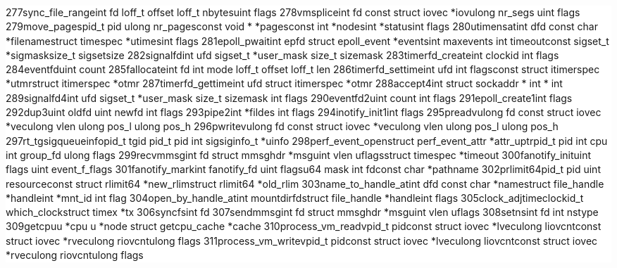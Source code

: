 <tr bgcolor="aliceblue"><td>277</td><td>sync_file_range</td><td>int fd</td><td> loff_t offset</td><td> loff_t nbytes</td><td>uint flags</td></tr>
<tr><td>278</td><td>vmsplice</td><td>int fd</td><td> const struct iovec  *iov</td><td>ulong nr_segs</td><td> uint flags</td></tr>
<tr bgcolor="aliceblue"><td>279</td><td>move_pages</td><td>pid_t pid</td><td> ulong nr_pages</td><td>const void  *  *pages</td><td>const int  *nodes</td><td>int  *status</td><td>int flags</td></tr>
<tr><td>280</td><td>utimensat</td><td>int dfd</td><td> const char  *filename</td><td>struct timespec  *utimes</td><td>int flags</td></tr>
<tr bgcolor="aliceblue"><td>281</td><td>epoll_pwait</td><td>int epfd</td><td> struct epoll_event  *events</td><td>int maxevents</td><td> int timeout</td><td>const sigset_t  *sigmask</td><td>size_t sigsetsize</td></tr>
<tr><td>282</td><td>signalfd</td><td>int ufd</td><td> sigset_t  *user_mask</td><td> size_t sizemask</td></tr>
<tr bgcolor="aliceblue"><td>283</td><td>timerfd_create</td><td>int clockid</td><td> int flags</td></tr>
<tr><td>284</td><td>eventfd</td><td>uint count</td></tr>
<tr bgcolor="aliceblue"><td>285</td><td>fallocate</td><td>int fd</td><td> int mode</td><td> loff_t offset</td><td> loff_t len</td></tr>
<tr><td>286</td><td>timerfd_settime</td><td>int ufd</td><td> int flags</td><td>const struct itimerspec  *utmr</td><td>struct itimerspec  *otmr</td></tr>
<tr bgcolor="aliceblue"><td>287</td><td>timerfd_gettime</td><td>int ufd</td><td> struct itimerspec  *otmr</td></tr>
<tr><td>288</td><td>accept4</td><td>int</td><td> struct sockaddr  *</td><td> int  *</td><td> int</td></tr>
<tr bgcolor="aliceblue"><td>289</td><td>signalfd4</td><td>int ufd</td><td> sigset_t  *user_mask</td><td> size_t sizemask</td><td> int flags</td></tr>
<tr><td>290</td><td>eventfd2</td><td>uint count</td><td> int flags</td></tr>
<tr bgcolor="aliceblue"><td>291</td><td>epoll_create1</td><td>int flags</td></tr>
<tr><td>292</td><td>dup3</td><td>uint oldfd</td><td> uint newfd</td><td> int flags</td></tr>
<tr bgcolor="aliceblue"><td>293</td><td>pipe2</td><td>int  *fildes</td><td> int flags</td></tr>
<tr><td>294</td><td>inotify_init1</td><td>int flags</td></tr>
<tr bgcolor="aliceblue"><td>295</td><td>preadv</td><td>ulong fd</td><td> const struct iovec  *vec</td><td>ulong vlen</td><td> ulong pos_l</td><td> ulong pos_h</td></tr>
<tr><td>296</td><td>pwritev</td><td>ulong fd</td><td> const struct iovec  *vec</td><td>ulong vlen</td><td> ulong pos_l</td><td> ulong pos_h</td></tr>
<tr bgcolor="aliceblue"><td>297</td><td>rt_tgsigqueueinfo</td><td>pid_t tgid</td><td> pid_t  pid</td><td> int sig</td><td>siginfo_t  *uinfo</td></tr>
<tr><td>298</td><td>perf_event_open</td><td>struct perf_event_attr  *attr_uptr</td><td>pid_t pid</td><td> int cpu</td><td> int group_fd</td><td> ulong flags</td></tr>
<tr bgcolor="aliceblue"><td>299</td><td>recvmmsg</td><td>int fd</td><td> struct mmsghdr  *msg</td><td>uint vlen</td><td> uflags</td><td>struct timespec  *timeout</td></tr>
<tr><td>300</td><td>fanotify_init</td><td>uint flags</td><td> uint event_f_flags</td></tr>
<tr bgcolor="aliceblue"><td>301</td><td>fanotify_mark</td><td>int fanotify_fd</td><td> uint flags</td><td>u64 mask</td><td> int fd</td><td>const char   *pathname</td></tr>
<tr><td>302</td><td>prlimit64</td><td>pid_t pid</td><td> uint resource</td><td>const struct rlimit64  *new_rlim</td><td>struct rlimit64  *old_rlim</td></tr>
<tr bgcolor="aliceblue"><td>303</td><td>name_to_handle_at</td><td>int dfd</td><td> const char  *name</td><td>struct file_handle  *handle</td><td>int  *mnt_id</td><td> int flag</td></tr>
<tr><td>304</td><td>open_by_handle_at</td><td>int mountdirfd</td><td>struct file_handle  *handle</td><td>int flags</td></tr>
<tr bgcolor="aliceblue"><td>305</td><td>clock_adjtime</td><td>clockid_t which_clock</td><td>struct timex  *tx</td></tr>
<tr><td>306</td><td>syncfs</td><td>int fd</td></tr>
<tr bgcolor="aliceblue"><td>307</td><td>sendmmsg</td><td>int fd</td><td> struct mmsghdr  *msg</td><td>uint vlen</td><td> uflags</td></tr>
<tr><td>308</td><td>setns</td><td>int fd</td><td> int nstype</td></tr>
<tr bgcolor="aliceblue"><td>309</td><td>getcpu</td><td>u *cpu</td><td> u *node</td><td> struct getcpu_cache  *cache</td></tr>
<tr><td>310</td><td>process_vm_readv</td><td>pid_t pid</td><td>const struct iovec  *lvec</td><td>ulong liovcnt</td><td>const struct iovec  *rvec</td><td>ulong riovcnt</td><td>ulong flags</td></tr>
<tr bgcolor="aliceblue"><td>311</td><td>process_vm_writev</td><td>pid_t pid</td><td>const struct iovec  *lvec</td><td>ulong liovcnt</td><td>const struct iovec  *rvec</td><td>ulong riovcnt</td><td>ulong flags</td></tr>